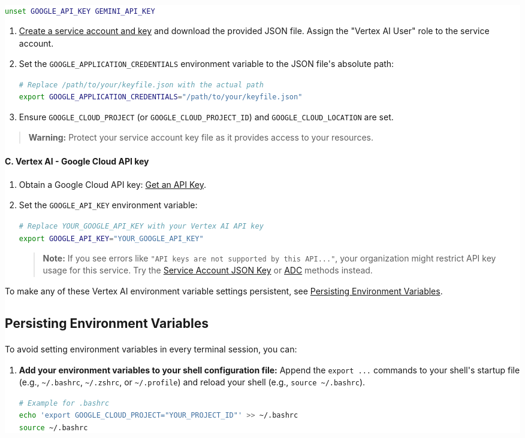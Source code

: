 ```bash
unset GOOGLE_API_KEY GEMINI_API_KEY
```

1.  [Create a service account and key](https://cloud.google.com/iam/docs/keys-create-delete)
    and download the provided JSON file. Assign the "Vertex AI User" role to the
    service account.
2.  Set the `GOOGLE_APPLICATION_CREDENTIALS` environment variable to the JSON
    file's absolute path:

    ```bash
    # Replace /path/to/your/keyfile.json with the actual path
    export GOOGLE_APPLICATION_CREDENTIALS="/path/to/your/keyfile.json"
    ```

3.  Ensure `GOOGLE_CLOUD_PROJECT` (or `GOOGLE_CLOUD_PROJECT_ID`) and
    `GOOGLE_CLOUD_LOCATION` are set.

> **Warning:** Protect your service account key file as it provides access to
> your resources.

#### C. Vertex AI - Google Cloud API key

1.  Obtain a Google Cloud API key:
    [Get an API Key](https://cloud.google.com/vertex-ai/generative-ai/docs/start/api-keys?usertype=newuser).
2.  Set the `GOOGLE_API_KEY` environment variable:

    ```bash
    # Replace YOUR_GOOGLE_API_KEY with your Vertex AI API key
    export GOOGLE_API_KEY="YOUR_GOOGLE_API_KEY"
    ```

    > **Note:** If you see errors like
    > `"API keys are not supported by this API..."`, your organization might
    > restrict API key usage for this service. Try the
    > [Service Account JSON Key](#b-vertex-ai-service-account-json-key) or
    > [ADC](#a-vertex-ai-application-default-credentials-adc-using-gcloud)
    > methods instead.

To make any of these Vertex AI environment variable settings persistent, see
[Persisting Environment Variables](#persisting-environment-variables).

## Persisting Environment Variables

To avoid setting environment variables in every terminal session, you can:

1.  **Add your environment variables to your shell configuration file:** Append
    the `export ...` commands to your shell's startup file (e.g., `~/.bashrc`,
    `~/.zshrc`, or `~/.profile`) and reload your shell (e.g.,
    `source ~/.bashrc`).

    ```bash
    # Example for .bashrc
    echo 'export GOOGLE_CLOUD_PROJECT="YOUR_PROJECT_ID"' >> ~/.bashrc
    source ~/.bashrc
    ```
